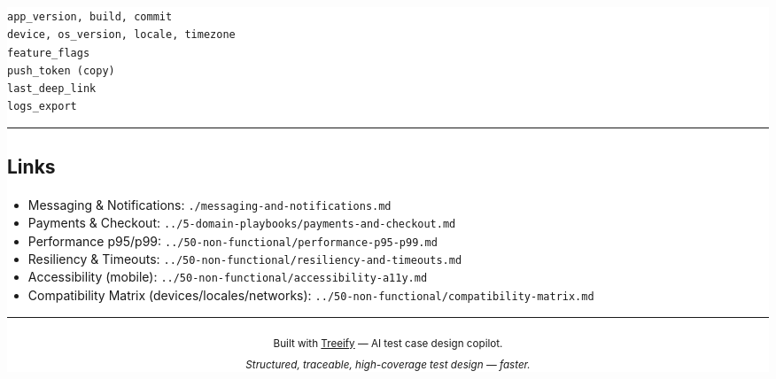 ```
app_version, build, commit
device, os_version, locale, timezone
feature_flags
push_token (copy)
last_deep_link
logs_export
```

---

## Links

- Messaging & Notifications: `./messaging-and-notifications.md`  
- Payments & Checkout: `../5-domain-playbooks/payments-and-checkout.md`  
- Performance p95/p99: `../50-non-functional/performance-p95-p99.md`  
- Resiliency & Timeouts: `../50-non-functional/resiliency-and-timeouts.md`  
- Accessibility (mobile): `../50-non-functional/accessibility-a11y.md`  
- Compatibility Matrix (devices/locales/networks): `../50-non-functional/compatibility-matrix.md`

---

<p align="center">
  <sub>
    Built with <a href="https://treeifyai.com">Treeify</a> — AI test case design copilot.<br>
    <em>Structured, traceable, high-coverage test design — faster.</em>
  </sub>
</p>
